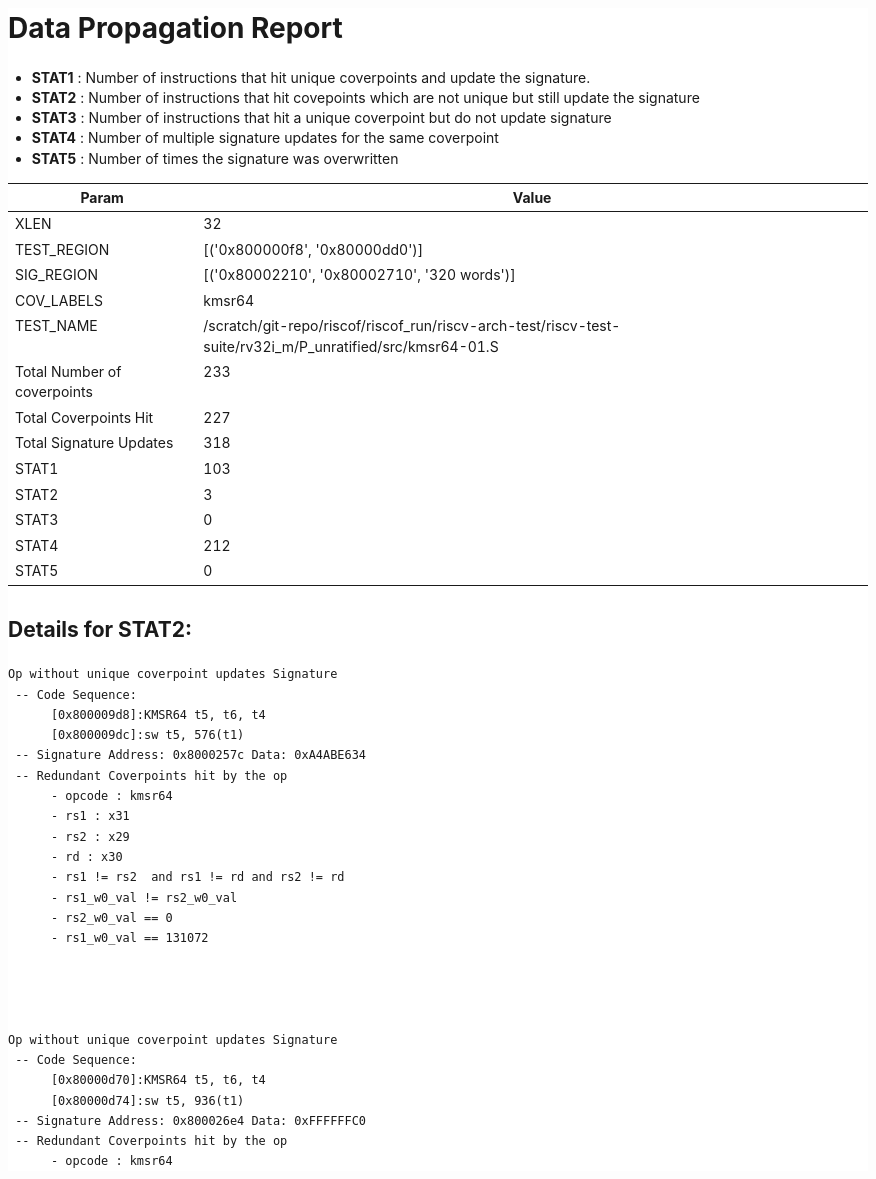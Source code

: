 
# Data Propagation Report

- **STAT1** : Number of instructions that hit unique coverpoints and update the signature.
- **STAT2** : Number of instructions that hit covepoints which are not unique but still update the signature
- **STAT3** : Number of instructions that hit a unique coverpoint but do not update signature
- **STAT4** : Number of multiple signature updates for the same coverpoint
- **STAT5** : Number of times the signature was overwritten

| Param                     | Value    |
|---------------------------|----------|
| XLEN                      | 32      |
| TEST_REGION               | [('0x800000f8', '0x80000dd0')]      |
| SIG_REGION                | [('0x80002210', '0x80002710', '320 words')]      |
| COV_LABELS                | kmsr64      |
| TEST_NAME                 | /scratch/git-repo/riscof/riscof_run/riscv-arch-test/riscv-test-suite/rv32i_m/P_unratified/src/kmsr64-01.S    |
| Total Number of coverpoints| 233     |
| Total Coverpoints Hit     | 227      |
| Total Signature Updates   | 318      |
| STAT1                     | 103      |
| STAT2                     | 3      |
| STAT3                     | 0     |
| STAT4                     | 212     |
| STAT5                     | 0     |

## Details for STAT2:

```
Op without unique coverpoint updates Signature
 -- Code Sequence:
      [0x800009d8]:KMSR64 t5, t6, t4
      [0x800009dc]:sw t5, 576(t1)
 -- Signature Address: 0x8000257c Data: 0xA4ABE634
 -- Redundant Coverpoints hit by the op
      - opcode : kmsr64
      - rs1 : x31
      - rs2 : x29
      - rd : x30
      - rs1 != rs2  and rs1 != rd and rs2 != rd
      - rs1_w0_val != rs2_w0_val
      - rs2_w0_val == 0
      - rs1_w0_val == 131072




Op without unique coverpoint updates Signature
 -- Code Sequence:
      [0x80000d70]:KMSR64 t5, t6, t4
      [0x80000d74]:sw t5, 936(t1)
 -- Signature Address: 0x800026e4 Data: 0xFFFFFFC0
 -- Redundant Coverpoints hit by the op
      - opcode : kmsr64
```